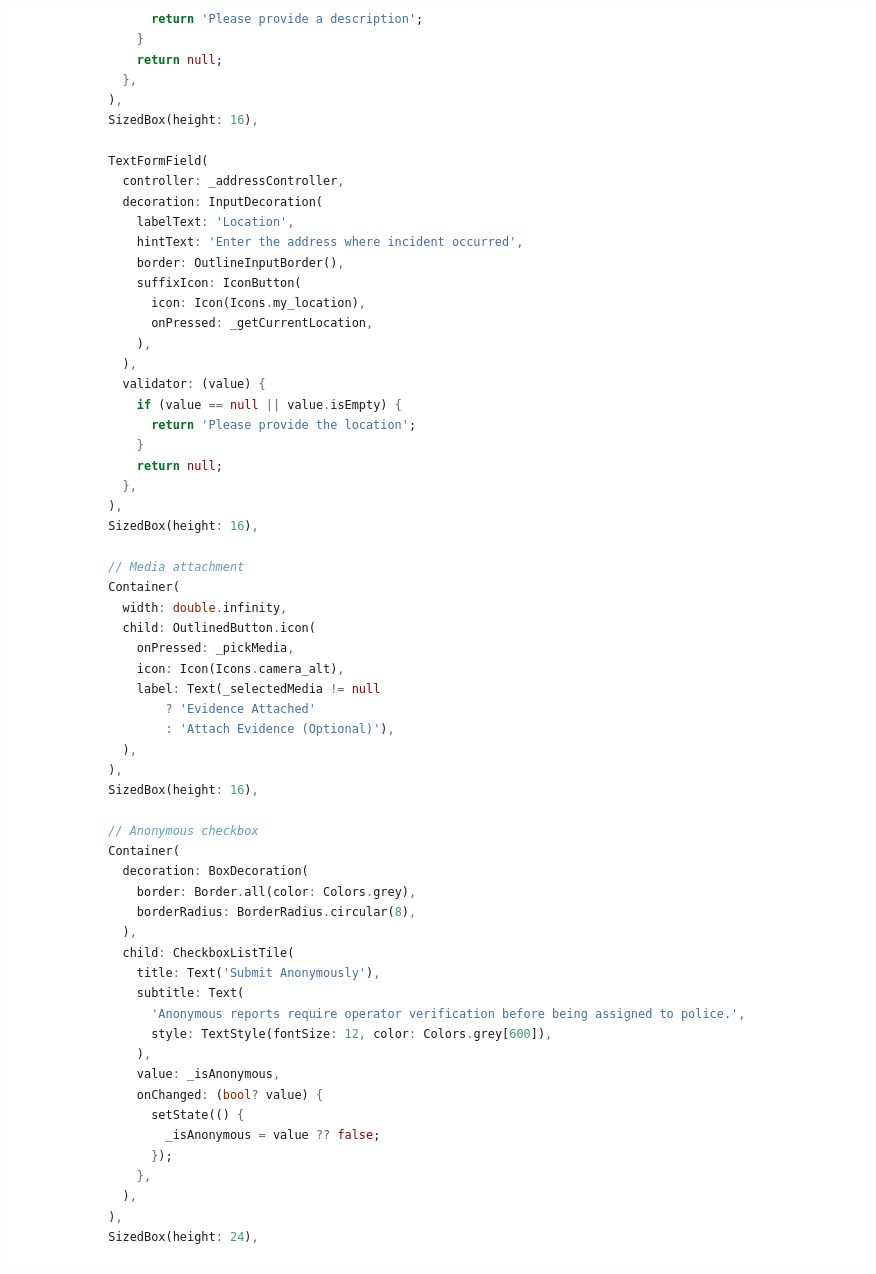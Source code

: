```dart
                    return 'Please provide a description';
                  }
                  return null;
                },
              ),
              SizedBox(height: 16),
              
              TextFormField(
                controller: _addressController,
                decoration: InputDecoration(
                  labelText: 'Location',
                  hintText: 'Enter the address where incident occurred',
                  border: OutlineInputBorder(),
                  suffixIcon: IconButton(
                    icon: Icon(Icons.my_location),
                    onPressed: _getCurrentLocation,
                  ),
                ),
                validator: (value) {
                  if (value == null || value.isEmpty) {
                    return 'Please provide the location';
                  }
                  return null;
                },
              ),
              SizedBox(height: 16),
              
              // Media attachment
              Container(
                width: double.infinity,
                child: OutlinedButton.icon(
                  onPressed: _pickMedia,
                  icon: Icon(Icons.camera_alt),
                  label: Text(_selectedMedia != null 
                      ? 'Evidence Attached' 
                      : 'Attach Evidence (Optional)'),
                ),
              ),
              SizedBox(height: 16),
              
              // Anonymous checkbox
              Container(
                decoration: BoxDecoration(
                  border: Border.all(color: Colors.grey),
                  borderRadius: BorderRadius.circular(8),
                ),
                child: CheckboxListTile(
                  title: Text('Submit Anonymously'),
                  subtitle: Text(
                    'Anonymous reports require operator verification before being assigned to police.',
                    style: TextStyle(fontSize: 12, color: Colors.grey[600]),
                  ),
                  value: _isAnonymous,
                  onChanged: (bool? value) {
                    setState(() {
                      _isAnonymous = value ?? false;
                    });
                  },
                ),
              ),
              SizedBox(height: 24),
              
```